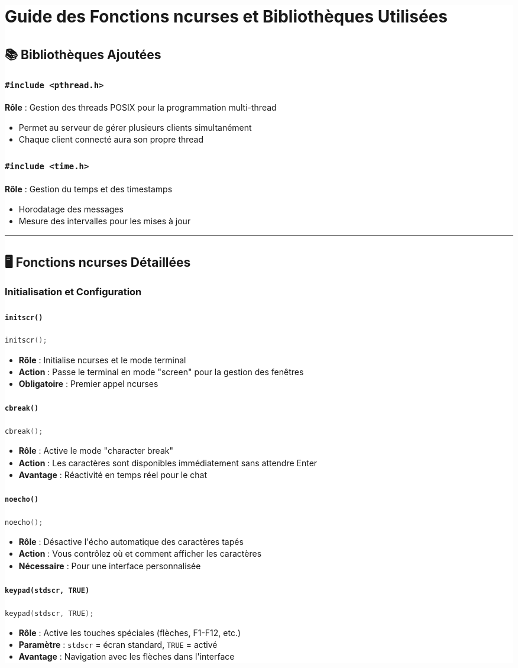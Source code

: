 # Guide des Fonctions ncurses et Bibliothèques Utilisées

## 📚 Bibliothèques Ajoutées

### `#include <pthread.h>`
**Rôle** : Gestion des threads POSIX pour la programmation multi-thread
- Permet au serveur de gérer plusieurs clients simultanément
- Chaque client connecté aura son propre thread

### `#include <time.h>`
**Rôle** : Gestion du temps et des timestamps
- Horodatage des messages
- Mesure des intervalles pour les mises à jour

---

## 🖥️ Fonctions ncurses Détaillées

### **Initialisation et Configuration**

#### `initscr()`
```c
initscr();
```
- **Rôle** : Initialise ncurses et le mode terminal
- **Action** : Passe le terminal en mode "screen" pour la gestion des fenêtres
- **Obligatoire** : Premier appel ncurses

#### `cbreak()`
```c
cbreak();
```
- **Rôle** : Active le mode "character break"
- **Action** : Les caractères sont disponibles immédiatement sans attendre Enter
- **Avantage** : Réactivité en temps réel pour le chat

#### `noecho()`
```c
noecho();
```
- **Rôle** : Désactive l'écho automatique des caractères tapés
- **Action** : Vous contrôlez où et comment afficher les caractères
- **Nécessaire** : Pour une interface personnalisée

#### `keypad(stdscr, TRUE)`
```c
keypad(stdscr, TRUE);
```
- **Rôle** : Active les touches spéciales (flèches, F1-F12, etc.)
- **Paramètre** : `stdscr` = écran standard, `TRUE` = activé
- **Avantage** : Navigation avec les flèches dans l'interface
